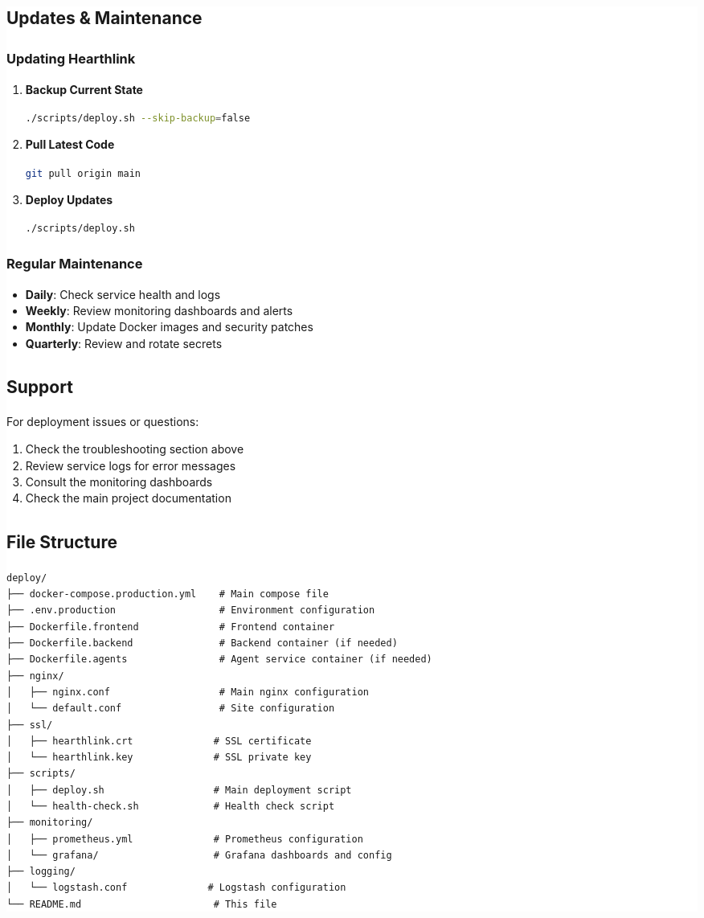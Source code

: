## Updates & Maintenance

### Updating Hearthlink

1. **Backup Current State**
   ```bash
   ./scripts/deploy.sh --skip-backup=false
   ```

2. **Pull Latest Code**
   ```bash
   git pull origin main
   ```

3. **Deploy Updates**
   ```bash
   ./scripts/deploy.sh
   ```

### Regular Maintenance

- **Daily**: Check service health and logs
- **Weekly**: Review monitoring dashboards and alerts
- **Monthly**: Update Docker images and security patches
- **Quarterly**: Review and rotate secrets

## Support

For deployment issues or questions:

1. Check the troubleshooting section above
2. Review service logs for error messages
3. Consult the monitoring dashboards
4. Check the main project documentation

## File Structure

```
deploy/
├── docker-compose.production.yml    # Main compose file
├── .env.production                  # Environment configuration
├── Dockerfile.frontend              # Frontend container
├── Dockerfile.backend               # Backend container (if needed)
├── Dockerfile.agents                # Agent service container (if needed)
├── nginx/
│   ├── nginx.conf                   # Main nginx configuration
│   └── default.conf                 # Site configuration
├── ssl/
│   ├── hearthlink.crt              # SSL certificate
│   └── hearthlink.key              # SSL private key
├── scripts/
│   ├── deploy.sh                   # Main deployment script
│   └── health-check.sh             # Health check script
├── monitoring/
│   ├── prometheus.yml              # Prometheus configuration
│   └── grafana/                    # Grafana dashboards and config
├── logging/
│   └── logstash.conf              # Logstash configuration
└── README.md                       # This file
```
